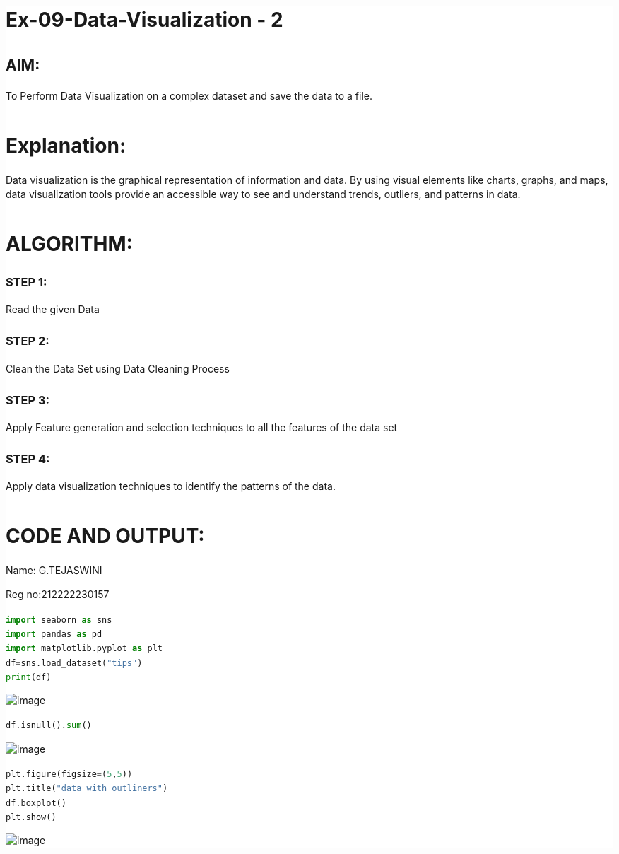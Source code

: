 # Ex-09-Data-Visualization - 2

## AIM:
To Perform Data Visualization on a complex dataset and save the data to a file. 

# Explanation:
Data visualization is the graphical representation of information and data. By using visual elements like charts, graphs, and maps, data visualization tools provide an accessible way to see and understand trends, outliers, and patterns in data.

# ALGORITHM:
### STEP 1:
Read the given Data
### STEP 2:
Clean the Data Set using Data Cleaning Process
### STEP 3:
Apply Feature generation and selection techniques to all the features of the data set
### STEP 4:
Apply data visualization techniques to identify the patterns of the data.


# CODE AND OUTPUT:
Name: G.TEJASWINI

Reg no:212222230157

```python
import seaborn as sns
import pandas as pd
import matplotlib.pyplot as plt
df=sns.load_dataset("tips")
print(df)
```
<img width="230" alt="image" src="https://github.com/TejaswiniGugananthan/ODD2023-Datascience-Ex-09/assets/121222763/1b3fbb99-9a74-4b53-8ce2-497d3d66105e">

```python
df.isnull().sum()
```
<img width="74" alt="image" src="https://github.com/TejaswiniGugananthan/ODD2023-Datascience-Ex-09/assets/121222763/6bde75cc-013e-40a1-a33f-c2d87d475f84">

```python
plt.figure(figsize=(5,5))
plt.title("data with outliners")
df.boxplot()
plt.show()
```
<img width="218" alt="image" src="https://github.com/TejaswiniGugananthan/ODD2023-Datascience-Ex-09/assets/121222763/eee15327-56f0-41cd-8ac6-b521415b95fb">
